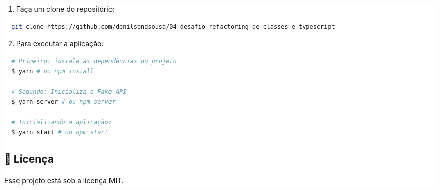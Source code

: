 1. Faça um clone do repositório:
```sh
  git clone https://github.com/denilsondsousa/04-desafio-refactoring-de-classes-e-typescript
```

2. Para executar a aplicação:
```sh
  # Primeiro: instale as dependências do projeto
  $ yarn # ou npm install

  # Segundo: Inicializa a Fake API
  $ yarn server # ou npm server
  
  # Inicializando a aplicação:
  $ yarn start # ou npm start
```

## :page_facing_up: Licença
Esse projeto está sob a licença MIT.
